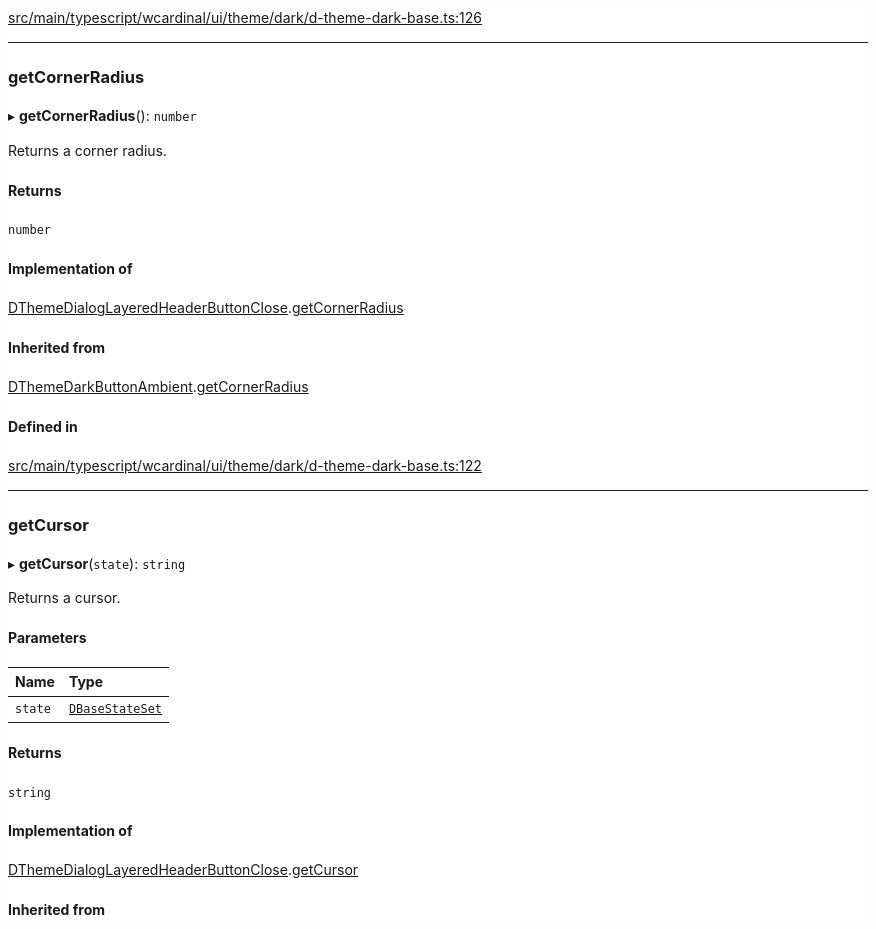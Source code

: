 [src/main/typescript/wcardinal/ui/theme/dark/d-theme-dark-base.ts:126](https://github.com/winter-cardinal/winter-cardinal-ui/blob/v0.200.0/src/main/typescript/wcardinal/ui/theme/dark/d-theme-dark-base.ts#L126)

___

### getCornerRadius

▸ **getCornerRadius**(): `number`

Returns a corner radius.

#### Returns

`number`

#### Implementation of

[DThemeDialogLayeredHeaderButtonClose](../interfaces/DThemeDialogLayeredHeaderButtonClose.md).[getCornerRadius](../interfaces/DThemeDialogLayeredHeaderButtonClose.md#getcornerradius)

#### Inherited from

[DThemeDarkButtonAmbient](DThemeDarkButtonAmbient.md).[getCornerRadius](DThemeDarkButtonAmbient.md#getcornerradius)

#### Defined in

[src/main/typescript/wcardinal/ui/theme/dark/d-theme-dark-base.ts:122](https://github.com/winter-cardinal/winter-cardinal-ui/blob/v0.200.0/src/main/typescript/wcardinal/ui/theme/dark/d-theme-dark-base.ts#L122)

___

### getCursor

▸ **getCursor**(`state`): `string`

Returns a cursor.

#### Parameters

| Name | Type |
| :------ | :------ |
| `state` | [`DBaseStateSet`](../interfaces/DBaseStateSet.md) |

#### Returns

`string`

#### Implementation of

[DThemeDialogLayeredHeaderButtonClose](../interfaces/DThemeDialogLayeredHeaderButtonClose.md).[getCursor](../interfaces/DThemeDialogLayeredHeaderButtonClose.md#getcursor)

#### Inherited from
